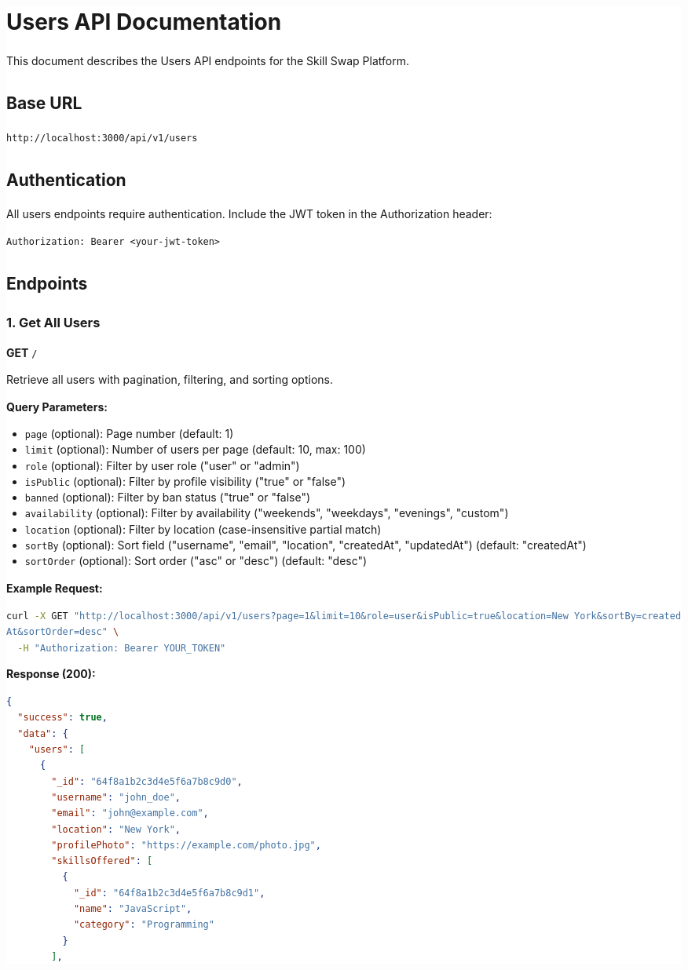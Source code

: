 # Users API Documentation

This document describes the Users API endpoints for the Skill Swap Platform.

## Base URL

```
http://localhost:3000/api/v1/users
```

## Authentication

All users endpoints require authentication. Include the JWT token in the Authorization header:

```
Authorization: Bearer <your-jwt-token>
```

## Endpoints

### 1. Get All Users

**GET** `/`

Retrieve all users with pagination, filtering, and sorting options.

**Query Parameters:**

- `page` (optional): Page number (default: 1)
- `limit` (optional): Number of users per page (default: 10, max: 100)
- `role` (optional): Filter by user role ("user" or "admin")
- `isPublic` (optional): Filter by profile visibility ("true" or "false")
- `banned` (optional): Filter by ban status ("true" or "false")
- `availability` (optional): Filter by availability ("weekends", "weekdays", "evenings", "custom")
- `location` (optional): Filter by location (case-insensitive partial match)
- `sortBy` (optional): Sort field ("username", "email", "location", "createdAt", "updatedAt") (default: "createdAt")
- `sortOrder` (optional): Sort order ("asc" or "desc") (default: "desc")

**Example Request:**

```bash
curl -X GET "http://localhost:3000/api/v1/users?page=1&limit=10&role=user&isPublic=true&location=New York&sortBy=createdAt&sortOrder=desc" \
  -H "Authorization: Bearer YOUR_TOKEN"
```

**Response (200):**

```json
{
  "success": true,
  "data": {
    "users": [
      {
        "_id": "64f8a1b2c3d4e5f6a7b8c9d0",
        "username": "john_doe",
        "email": "john@example.com",
        "location": "New York",
        "profilePhoto": "https://example.com/photo.jpg",
        "skillsOffered": [
          {
            "_id": "64f8a1b2c3d4e5f6a7b8c9d1",
            "name": "JavaScript",
            "category": "Programming"
          }
        ],
```